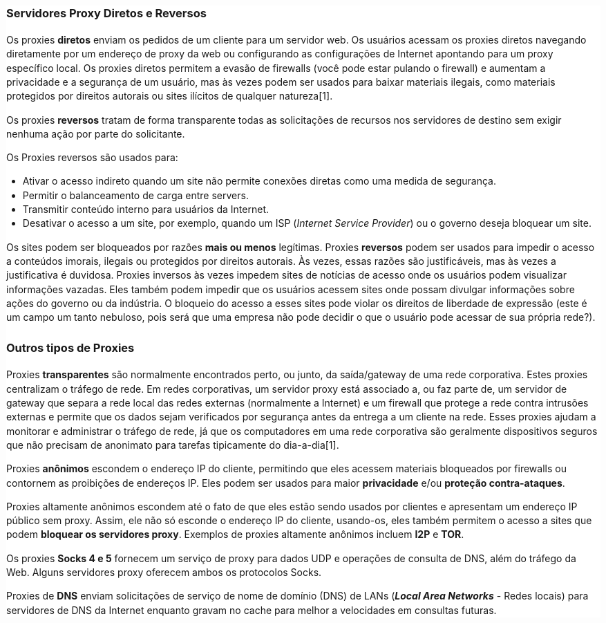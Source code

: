 ### Servidores Proxy Diretos e Reversos

Os proxies **diretos** enviam os pedidos de um cliente para um servidor web. Os usuários acessam os proxies diretos navegando diretamente por um endereço de proxy da web ou configurando as configurações de Internet apontando para um proxy específico local. Os proxies diretos permitem a evasão de firewalls (você pode estar pulando o firewall) e aumentam a privacidade e a segurança de um usuário, mas às vezes podem ser usados para baixar materiais ilegais, como materiais protegidos por direitos autorais ou sites ilícitos de qualquer natureza[1].

Os proxies **reversos** tratam de forma transparente todas as solicitações de recursos nos servidores de destino sem exigir nenhuma ação por parte do solicitante.

Os Proxies reversos são usados para:

- Ativar o acesso indireto quando um site não permite conexões diretas como uma medida de segurança.
- Permitir o balanceamento de carga entre servers.
- Transmitir conteúdo interno para usuários da Internet.
- Desativar o acesso a um site, por exemplo, quando um ISP (_Internet Service Provider_) ou o governo deseja bloquear um site.

Os sites podem ser bloqueados por razões **mais ou menos** legítimas. Proxies **reversos** podem ser usados para impedir o acesso a conteúdos imorais, ilegais ou protegidos por direitos autorais. Às vezes, essas razões são justificáveis, mas às vezes a justificativa é duvidosa. Proxies inversos às vezes impedem sites de notícias de acesso onde os usuários podem visualizar informações vazadas. Eles também podem impedir que os usuários acessem sites onde possam divulgar informações sobre ações do governo ou da indústria. O bloqueio do acesso a esses sites pode violar os direitos de liberdade de expressão (este é um campo um tanto nebuloso, pois será que uma empresa não pode decidir o que o usuário pode acessar de sua própria rede?).

### Outros tipos de Proxies

Proxies **transparentes** são normalmente encontrados perto, ou junto, da saída/gateway de uma rede corporativa. Estes proxies centralizam o tráfego de rede. Em redes corporativas, um servidor proxy está associado a, ou faz parte de, um servidor de gateway que separa a rede local das redes externas (normalmente a Internet) e um firewall que protege a rede contra intrusões externas e permite que os dados sejam verificados por segurança antes da entrega a um cliente na rede. Esses proxies ajudam a monitorar e administrar o tráfego de rede, já que os computadores em uma rede corporativa são geralmente dispositivos seguros que não precisam de anonimato para tarefas tipicamente do dia-a-dia[1].

Proxies **anônimos** escondem o endereço IP do cliente, permitindo que eles acessem materiais bloqueados por firewalls ou contornem as proibições de endereços IP. Eles podem ser usados para maior **privacidade** e/ou **proteção contra-ataques**.

Proxies altamente anônimos escondem até o fato de que eles estão sendo usados por clientes e apresentam um endereço IP público sem proxy. Assim, ele não só esconde o endereço IP do cliente, usando-os, eles também permitem o acesso a sites que podem **bloquear os servidores proxy**. Exemplos de proxies altamente anônimos incluem **I2P** e **TOR**.

Os proxies **Socks 4 e 5** fornecem um serviço de proxy para dados UDP e operações de consulta de DNS, além do tráfego da Web. Alguns servidores proxy oferecem ambos os protocolos Socks.

Proxies de **DNS** enviam solicitações de serviço de nome de domínio (DNS) de LANs (_**Local Area Networks**_ - Redes locais) para servidores de DNS da Internet enquanto gravam no cache para melhor a velocidades em consultas futuras.

